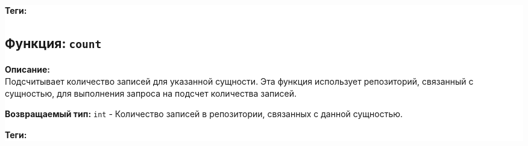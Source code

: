 **Теги:**
## Функция: `count`

**Описание:**  
Подсчитывает количество записей для указанной сущности.
Эта функция использует репозиторий, связанный с сущностью, для выполнения запроса
на подсчет количества записей.

**Возвращаемый тип:** `int` - Количество записей в репозитории, связанных с данной сущностью.

**Теги:**
